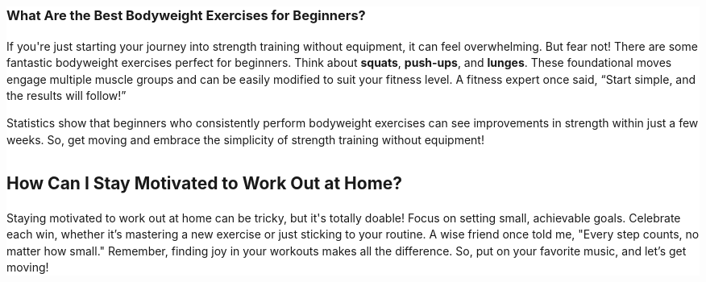 ### What Are the Best Bodyweight Exercises for Beginners?

If you're just starting your journey into strength training without equipment, it can feel overwhelming. But fear not! There are some fantastic bodyweight exercises perfect for beginners. Think about **squats**, **push-ups**, and **lunges**. These foundational moves engage multiple muscle groups and can be easily modified to suit your fitness level. A fitness expert once said, “Start simple, and the results will follow!”

Statistics show that beginners who consistently perform bodyweight exercises can see improvements in strength within just a few weeks. So, get moving and embrace the simplicity of strength training without equipment!

## How Can I Stay Motivated to Work Out at Home?

Staying motivated to work out at home can be tricky, but it's totally doable! Focus on setting small, achievable goals. Celebrate each win, whether it’s mastering a new exercise or just sticking to your routine. A wise friend once told me, "Every step counts, no matter how small." Remember, finding joy in your workouts makes all the difference. So, put on your favorite music, and let’s get moving!
